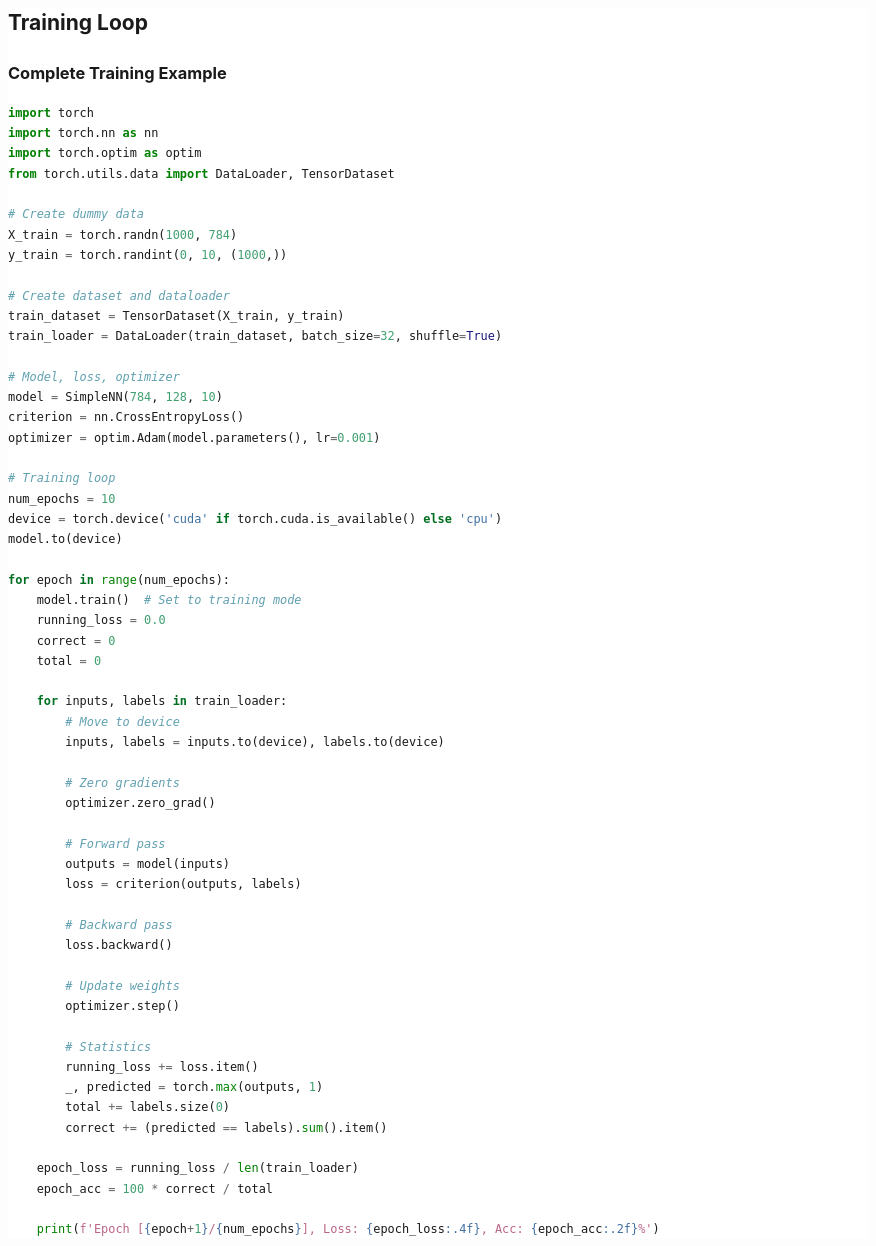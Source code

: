 
## Training Loop

### Complete Training Example

```python
import torch
import torch.nn as nn
import torch.optim as optim
from torch.utils.data import DataLoader, TensorDataset

# Create dummy data
X_train = torch.randn(1000, 784)
y_train = torch.randint(0, 10, (1000,))

# Create dataset and dataloader
train_dataset = TensorDataset(X_train, y_train)
train_loader = DataLoader(train_dataset, batch_size=32, shuffle=True)

# Model, loss, optimizer
model = SimpleNN(784, 128, 10)
criterion = nn.CrossEntropyLoss()
optimizer = optim.Adam(model.parameters(), lr=0.001)

# Training loop
num_epochs = 10
device = torch.device('cuda' if torch.cuda.is_available() else 'cpu')
model.to(device)

for epoch in range(num_epochs):
    model.train()  # Set to training mode
    running_loss = 0.0
    correct = 0
    total = 0
    
    for inputs, labels in train_loader:
        # Move to device
        inputs, labels = inputs.to(device), labels.to(device)
        
        # Zero gradients
        optimizer.zero_grad()
        
        # Forward pass
        outputs = model(inputs)
        loss = criterion(outputs, labels)
        
        # Backward pass
        loss.backward()
        
        # Update weights
        optimizer.step()
        
        # Statistics
        running_loss += loss.item()
        _, predicted = torch.max(outputs, 1)
        total += labels.size(0)
        correct += (predicted == labels).sum().item()
    
    epoch_loss = running_loss / len(train_loader)
    epoch_acc = 100 * correct / total
    
    print(f'Epoch [{epoch+1}/{num_epochs}], Loss: {epoch_loss:.4f}, Acc: {epoch_acc:.2f}%')
```
